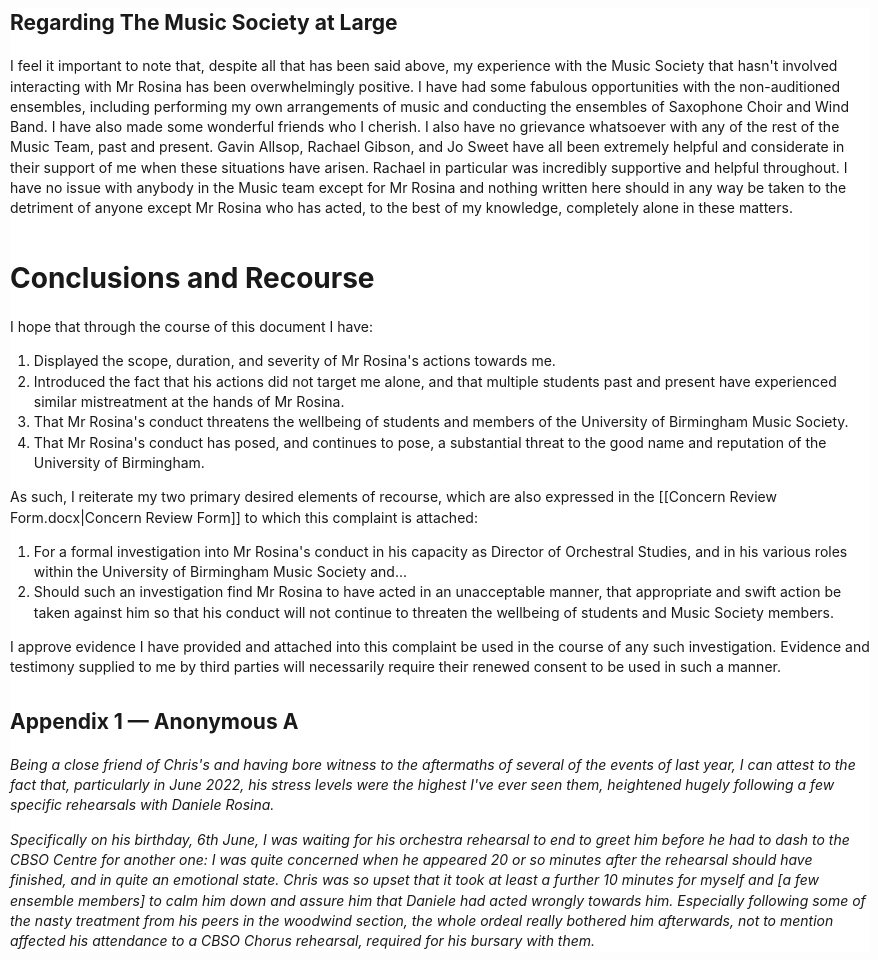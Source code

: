 ## Regarding The Music Society at Large

I feel it important to note that, despite all that has been said above, my experience with the Music Society that hasn't involved interacting with Mr Rosina has been overwhelmingly positive. I have had some fabulous opportunities with the non-auditioned ensembles, including performing my own arrangements of music and conducting the ensembles of Saxophone Choir and Wind Band. I have also made some wonderful friends who I cherish. I also have no grievance whatsoever with any of the rest of the Music Team, past and present. Gavin Allsop, Rachael Gibson, and Jo Sweet have all been extremely helpful and considerate in their support of me when these situations have arisen. Rachael in particular was incredibly supportive and helpful throughout. I have no issue with anybody in the Music team except for Mr Rosina and nothing written here should in any way be taken to the detriment of anyone except Mr Rosina who has acted, to the best of my knowledge, completely alone in these matters. 

# Conclusions and Recourse

I hope that through the course of this document I have:

1. Displayed the scope, duration, and severity of Mr Rosina's actions towards me.
2. Introduced the fact that his actions did not target me alone, and that multiple students past and present have experienced similar mistreatment at the hands of Mr Rosina.
3. That Mr Rosina's conduct threatens the wellbeing of students and members of the University of Birmingham Music Society.
4. That Mr Rosina's conduct has posed, and continues to pose, a substantial threat to the good name and reputation of the University of Birmingham.

As such, I reiterate my two primary desired elements of recourse, which are also expressed in the [[Concern Review Form.docx|Concern Review Form]] to which this complaint is attached:

1. For a formal investigation into Mr Rosina's conduct in his capacity as Director of Orchestral Studies, and in his various roles within the University of Birmingham Music Society and...
2. Should such an investigation find Mr Rosina to have acted in an unacceptable manner, that appropriate and swift action be taken against him so that his conduct will not continue to threaten the wellbeing of students and Music Society members.

I approve evidence I have provided and attached into this complaint be used in the course of any such investigation. Evidence and testimony supplied to me by third parties will necessarily require their renewed consent to be used in such a manner.

## Appendix 1 — Anonymous A

*Being a close friend of Chris's and having bore witness to the aftermaths of several of the events of last year, I can attest to the fact that, particularly in June 2022, his stress levels were the highest I've ever seen them, heightened hugely following a few specific rehearsals with Daniele Rosina.* 

*Specifically on his birthday, 6th June, I was waiting for his orchestra rehearsal to end to greet him before he had to dash to the CBSO Centre for another one: I was quite concerned when he appeared 20 or so minutes after the rehearsal should have finished, and in quite an emotional state. Chris was so upset that it took at least a further 10 minutes for myself and \[a few ensemble members\] to calm him down and assure him that Daniele had acted wrongly towards him. Especially following some of the nasty treatment from his peers in the woodwind section, the whole ordeal really bothered him afterwards, not to mention affected his attendance to a CBSO Chorus rehearsal, required for his bursary with them.*
